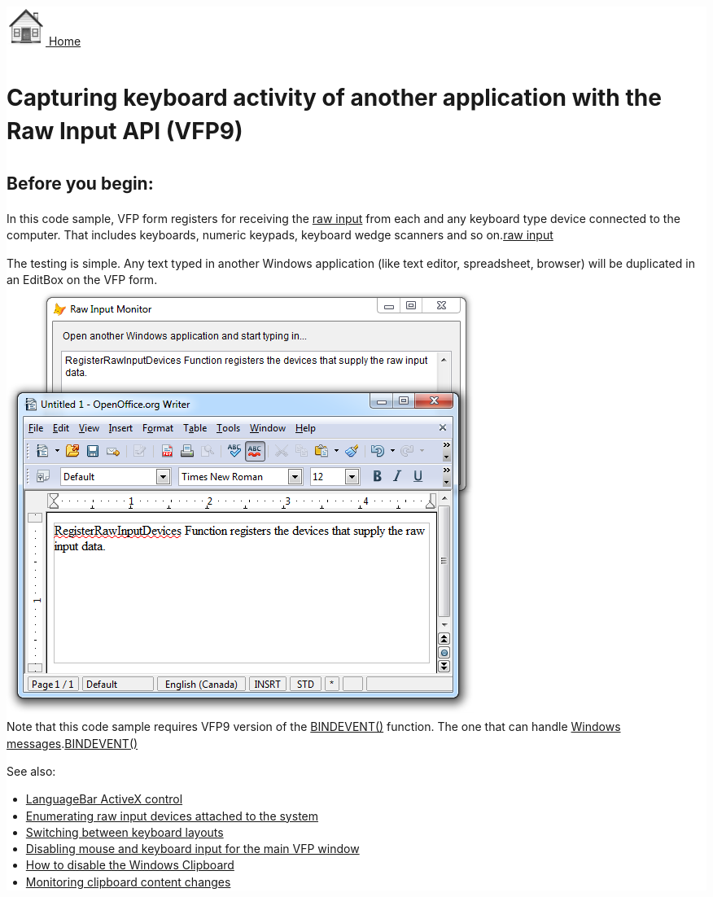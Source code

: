 [<img src="../images/home.png"> Home ](https://github.com/VFPX/Win32API)  

# Capturing keyboard activity of another application with the Raw Input API (VFP9)

## Before you begin:
In this code sample, VFP form registers for receiving the <a href="http://msdn.microsoft.com/en-us/library/ms645543(v=vs.85).aspx">raw input</a> from each and any keyboard type device connected to the computer. That includes keyboards, numeric keypads, keyboard wedge scanners and so on.[raw input](sample_000.md)  

The testing is simple. Any text typed in another Windows application (like text editor, spreadsheet, browser) will be duplicated in an EditBox on the VFP form.  
![](../images/rawinputdemo.png)  
Note that this code sample requires VFP9 version of the <a href="http://msdn.microsoft.com/en-us/library/w42fek8t(VS.80).aspx">BINDEVENT()</a> function. The one that can handle <a href="http://msdn.microsoft.com/en-us/library/ms644927(v=vs.85).aspx">Windows messages</a>.[BINDEVENT()](sample_000.md)  

See also:

* [LanguageBar ActiveX control](sample_000.md)  
* [Enumerating raw input devices attached to the system](sample_571.md)  
* [Switching between keyboard layouts](sample_275.md)  
* [Disabling mouse and keyboard input for the main VFP window](sample_083.md)  
* [How to disable the Windows Clipboard](sample_488.md)  
* [Monitoring clipboard content changes](sample_601.md)  
  